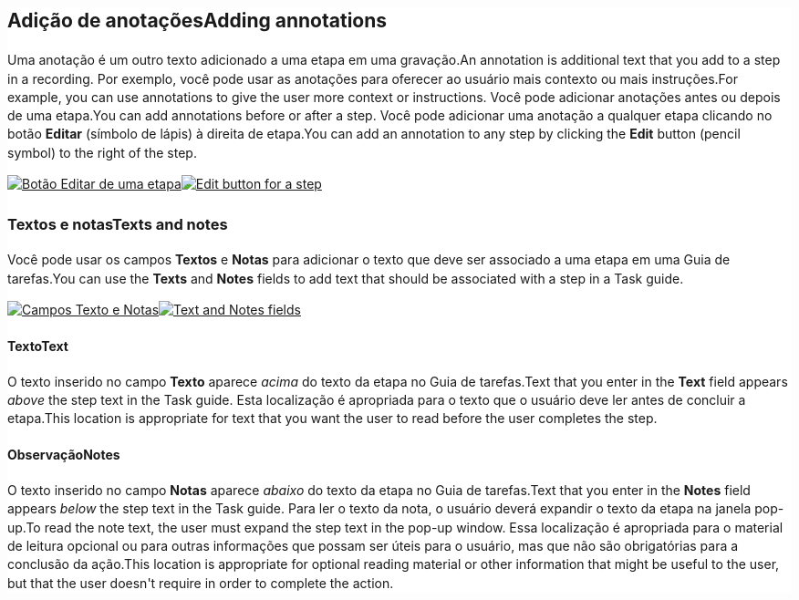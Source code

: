 ## <a name="adding-annotations"></a><span data-ttu-id="862a4-178">Adição de anotações</span><span class="sxs-lookup"><span data-stu-id="862a4-178">Adding annotations</span></span>

<span data-ttu-id="862a4-179">Uma anotação é um outro texto adicionado a uma etapa em uma gravação.</span><span class="sxs-lookup"><span data-stu-id="862a4-179">An annotation is additional text that you add to a step in a recording.</span></span> <span data-ttu-id="862a4-180">Por exemplo, você pode usar as anotações para oferecer ao usuário mais contexto ou mais instruções.</span><span class="sxs-lookup"><span data-stu-id="862a4-180">For example, you can use annotations to give the user more context or instructions.</span></span> <span data-ttu-id="862a4-181">Você pode adicionar anotações antes ou depois de uma etapa.</span><span class="sxs-lookup"><span data-stu-id="862a4-181">You can add annotations before or after a step.</span></span> <span data-ttu-id="862a4-182">Você pode adicionar uma anotação a qualquer etapa clicando no botão **Editar** (símbolo de lápis) à direita de etapa.</span><span class="sxs-lookup"><span data-stu-id="862a4-182">You can add an annotation to any step by clicking the **Edit** button (pencil symbol) to the right of the step.</span></span>

<span data-ttu-id="862a4-183">[![Botão Editar de uma etapa](./media/annotate.jpg)](./media/annotate.jpg)</span><span class="sxs-lookup"><span data-stu-id="862a4-183">[![Edit button for a step](./media/annotate.jpg)](./media/annotate.jpg)</span></span>

### <a name="texts-and-notes"></a><span data-ttu-id="862a4-184">Textos e notas</span><span class="sxs-lookup"><span data-stu-id="862a4-184">Texts and notes</span></span>

<span data-ttu-id="862a4-185">Você pode usar os campos **Textos** e **Notas** para adicionar o texto que deve ser associado a uma etapa em uma Guia de tarefas.</span><span class="sxs-lookup"><span data-stu-id="862a4-185">You can use the **Texts** and **Notes** fields to add text that should be associated with a step in a Task guide.</span></span>

<span data-ttu-id="862a4-186">[![Campos Texto e Notas](./media/annotatesteps.jpg)](./media/annotatesteps.jpg)</span><span class="sxs-lookup"><span data-stu-id="862a4-186">[![Text and Notes fields](./media/annotatesteps.jpg)](./media/annotatesteps.jpg)</span></span>

#### <a name="text"></a><span data-ttu-id="862a4-187">Texto</span><span class="sxs-lookup"><span data-stu-id="862a4-187">Text</span></span>

<span data-ttu-id="862a4-188">O texto inserido no campo **Texto** aparece *acima* do texto da etapa no Guia de tarefas.</span><span class="sxs-lookup"><span data-stu-id="862a4-188">Text that you enter in the **Text** field appears *above* the step text in the Task guide.</span></span> <span data-ttu-id="862a4-189">Esta localização é apropriada para o texto que o usuário deve ler antes de concluir a etapa.</span><span class="sxs-lookup"><span data-stu-id="862a4-189">This location is appropriate for text that you want the user to read before the user completes the step.</span></span>

#### <a name="notes"></a><span data-ttu-id="862a4-190">Observação</span><span class="sxs-lookup"><span data-stu-id="862a4-190">Notes</span></span>

<span data-ttu-id="862a4-191">O texto inserido no campo **Notas** aparece *abaixo* do texto da etapa no Guia de tarefas.</span><span class="sxs-lookup"><span data-stu-id="862a4-191">Text that you enter in the **Notes** field appears *below* the step text in the Task guide.</span></span> <span data-ttu-id="862a4-192">Para ler o texto da nota, o usuário deverá expandir o texto da etapa na janela pop-up.</span><span class="sxs-lookup"><span data-stu-id="862a4-192">To read the note text, the user must expand the step text in the pop-up window.</span></span> <span data-ttu-id="862a4-193">Essa localização é apropriada para o material de leitura opcional ou para outras informações que possam ser úteis para o usuário, mas que não são obrigatórias para a conclusão da ação.</span><span class="sxs-lookup"><span data-stu-id="862a4-193">This location is appropriate for optional reading material or other information that might be useful to the user, but that the user doesn't require in order to complete the action.</span></span>
